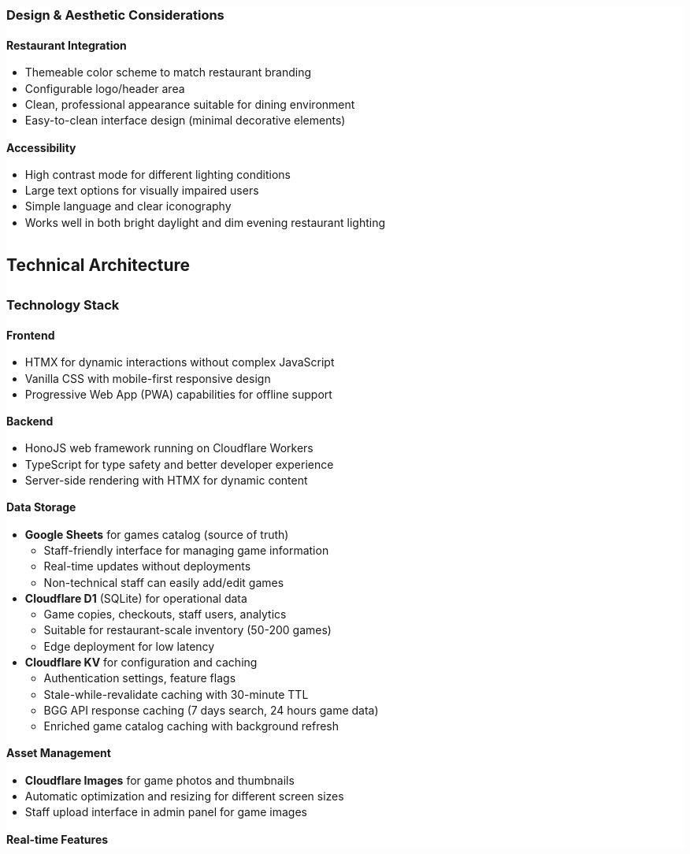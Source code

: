 ### Design & Aesthetic Considerations

**Restaurant Integration**

- Themeable color scheme to match restaurant branding
- Configurable logo/header area
- Clean, professional appearance suitable for dining environment
- Easy-to-clean interface design (minimal decorative elements)

**Accessibility**

- High contrast mode for different lighting conditions
- Large text options for visually impaired users
- Simple language and clear iconography
- Works well in both bright daylight and dim evening restaurant lighting

## Technical Architecture

### Technology Stack

**Frontend**

- HTMX for dynamic interactions without complex JavaScript
- Vanilla CSS with mobile-first responsive design
- Progressive Web App (PWA) capabilities for offline support

**Backend**

- HonoJS web framework running on Cloudflare Workers
- TypeScript for type safety and better developer experience
- Server-side rendering with HTMX for dynamic content

**Data Storage**

- **Google Sheets** for games catalog (source of truth)
  - Staff-friendly interface for managing game information
  - Real-time updates without deployments
  - Non-technical staff can easily add/edit games
- **Cloudflare D1** (SQLite) for operational data
  - Game copies, checkouts, staff users, analytics
  - Suitable for restaurant-scale inventory (50-200 games)
  - Edge deployment for low latency
- **Cloudflare KV** for configuration and caching
  - Authentication settings, feature flags
  - Stale-while-revalidate caching with 30-minute TTL
  - BGG API response caching (7 days search, 24 hours game data)
  - Enriched game catalog caching with background refresh

**Asset Management**

- **Cloudflare Images** for game photos and thumbnails
- Automatic optimization and resizing for different screen sizes
- Staff upload interface in admin panel for game images

**Real-time Features**
